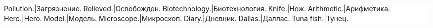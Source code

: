 Pollution.|Загрязнение.
Relieved.|Освобожден.
Biotechnology.|Биотехнология.
Knife.|Нож.
Arithmetic.|Арифметика.
Hero.|Hero.
Model.|Модель.
Microscope.|Микроскоп.
Diary.|Дневник.
Dallas.|Даллас.
Tuna fish.|Тунец.
